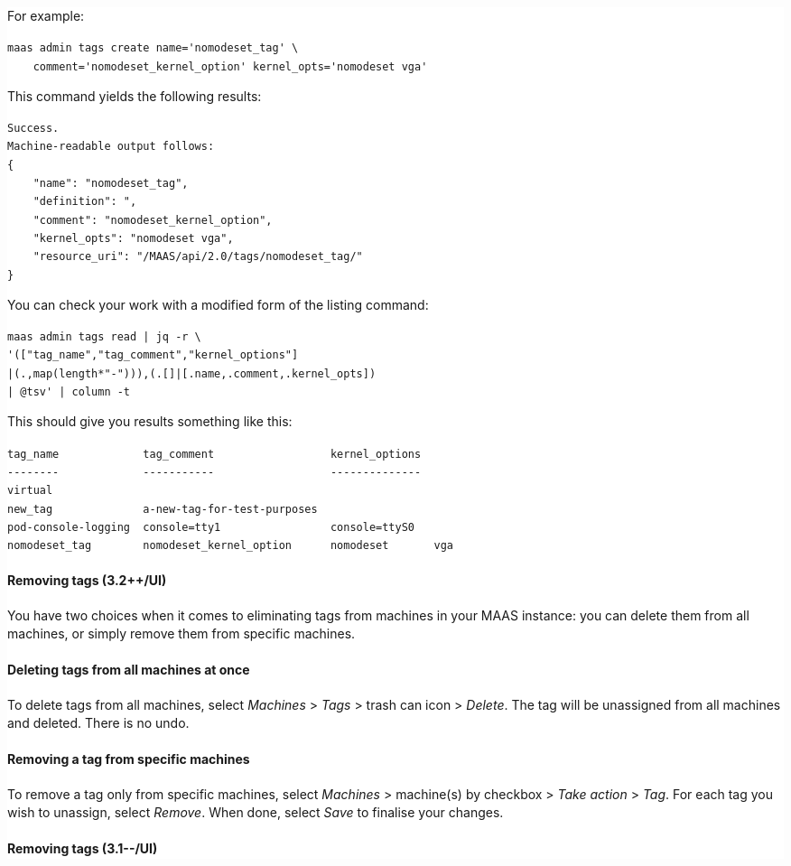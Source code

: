 For example:

```nohighlight
maas admin tags create name='nomodeset_tag' \
    comment='nomodeset_kernel_option' kernel_opts='nomodeset vga'
```

This command yields the following results:

```nohighlight
Success.
Machine-readable output follows:
{
    "name": "nomodeset_tag",
    "definition": ",
    "comment": "nomodeset_kernel_option",
    "kernel_opts": "nomodeset vga",
    "resource_uri": "/MAAS/api/2.0/tags/nomodeset_tag/"
}
```

You can check your work with a modified form of the listing command:

```nohighlight
maas admin tags read | jq -r \
'(["tag_name","tag_comment","kernel_options"]
|(.,map(length*"-"))),(.[]|[.name,.comment,.kernel_opts]) 
| @tsv' | column -t
```

This should give you results something like this:

```nohighlight
tag_name             tag_comment                  kernel_options                     
--------             -----------                  --------------                     
virtual                                                                              
new_tag              a-new-tag-for-test-purposes                                     
pod-console-logging  console=tty1                 console=ttyS0                      
nomodeset_tag        nomodeset_kernel_option      nomodeset       vga
```

#### Removing tags (3.2++/UI)

You have two choices when it comes to eliminating tags from machines in your MAAS instance: you can delete them from all machines, or simply remove them from specific machines.

#### Deleting tags from all machines at once

To delete tags from all machines, select *Machines* > *Tags* > trash can icon > *Delete*. The tag will be unassigned from all machines and deleted. There is no undo.

#### Removing a tag from specific machines

To remove a tag only from specific machines, select *Machines* > machine(s) by checkbox > *Take action* > *Tag*. For each tag you wish to unassign, select *Remove*. When done, select *Save* to finalise your changes.

#### Removing tags (3.1--/UI)
